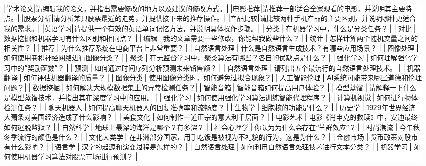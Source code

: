 |学术论文|请编辑我的论文，并指出需要修改的地方以及建议的修改方式。|
|电影推荐|请推荐一部适合全家观看的电影，并说明其主要特点。|
|股票分析|请分析某只股票最近的走势，并提供接下来的推荐操作。|
|产品比较|请比较两种手机产品的主要区别，并说明哪种更适合我的需求。|
|英语学习|请提供一个有效的英语单词记忆方法，并说明具体操作步骤。|
| 分类 | 在机器学习中，什么是分类任务？ |
| 对比 | 数据挖掘和机器学习有什么区别和相同点？ |
| 编辑 | 我的文章需要一些修改，你能帮我做些什么？ |
| 统计 | 怎样计算两个随机变量之间的相关性？ |
| 推荐 | 为什么推荐系统在电商平台上非常重要？ |
| 自然语言处理 | 什么是自然语言生成技术？有哪些应用场景？ |
| 图像处理 | 如何使用卷积神经网络进行图像分类？ |
| 聚类 | 在无监督学习中，聚类算法有哪些？各自的优缺点是什么？ |
| 强化学习 | 如何理解强化学习中的“奖励函数”？ |
| 预测 | 如何通过时间序列分析预测未来销售额？ |
| 自然语言处理 | 请列出五个最流行的自然语言处理技术。 |
| 机器翻译 | 如何评估机器翻译的质量？ |
| 图像分类 | 使用图像分类时，如何避免过拟合现象？|
| 人工智能伦理 | AI系统可能带来哪些道德和伦理问题？|
| 数据挖掘 | 如何解决大规模数据集上的异常检测任务？|
| 智能音箱 | 智能音箱如何提高用户体验？ |
| 模型蒸馏 | 请解释一下什么是模型蒸馏技术，并指出其在深度学习中的应用。 |
| 强化学习 | 如何使用强化学习算法训练智能代理程序？ |
| 计算机视觉 | 如何进行物体检测任务？ |
| 聊天机器人 | 如何提高聊天机器人的回复准确率和流畅度？ |
| 生物学 | 细胞核的功能是什么？ |
| 历史学 | 1929年世界经济大萧条对美国经济造成了什么影响？ |
| 美食文化 | 如何制作一道正宗的意大利千层面？ |
| 电影艺术 | 电影《肖申克的救赎》中，安迪最终如何逃脱监狱？ |
| 自然科学 | 地球上最深的海洋是哪个？有多深？ |
| 社会心理学 | 你认为为什么会存在“羊群效应”？ |
| 时尚潮流 | 今年秋冬季流行的颜色是什么？ |
| 文化人类学 | 在非洲部分国家，用手吃饭是被视为不礼貌的行为，这是为什么？ |
| 金融市场 | 货币政策对股市有什么影响？ |
| 语言学 | 汉字的起源和演变过程是怎样的？ |
| 自然语言处理 | 如何利用自然语言处理技术进行文本分类？ |
| 机器学习 | 如何使用机器学习算法对股票市场进行预测？ |